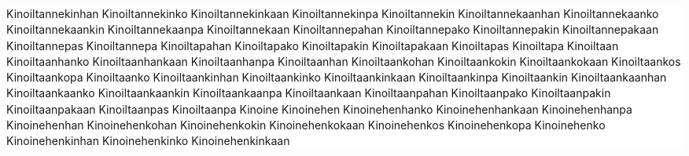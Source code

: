 Kinoiltannekinhan
Kinoiltannekinko
Kinoiltannekinkaan
Kinoiltannekinpa
Kinoiltannekin
Kinoiltannekaanhan
Kinoiltannekaanko
Kinoiltannekaankin
Kinoiltannekaanpa
Kinoiltannekaan
Kinoiltannepahan
Kinoiltannepako
Kinoiltannepakin
Kinoiltannepakaan
Kinoiltannepas
Kinoiltannepa
Kinoiltapahan
Kinoiltapako
Kinoiltapakin
Kinoiltapakaan
Kinoiltapas
Kinoiltapa
Kinoiltaan
Kinoiltaanhanko
Kinoiltaanhankaan
Kinoiltaanhanpa
Kinoiltaanhan
Kinoiltaankohan
Kinoiltaankokin
Kinoiltaankokaan
Kinoiltaankos
Kinoiltaankopa
Kinoiltaanko
Kinoiltaankinhan
Kinoiltaankinko
Kinoiltaankinkaan
Kinoiltaankinpa
Kinoiltaankin
Kinoiltaankaanhan
Kinoiltaankaanko
Kinoiltaankaankin
Kinoiltaankaanpa
Kinoiltaankaan
Kinoiltaanpahan
Kinoiltaanpako
Kinoiltaanpakin
Kinoiltaanpakaan
Kinoiltaanpas
Kinoiltaanpa
Kinoine
Kinoinehen
Kinoinehenhanko
Kinoinehenhankaan
Kinoinehenhanpa
Kinoinehenhan
Kinoinehenkohan
Kinoinehenkokin
Kinoinehenkokaan
Kinoinehenkos
Kinoinehenkopa
Kinoinehenko
Kinoinehenkinhan
Kinoinehenkinko
Kinoinehenkinkaan